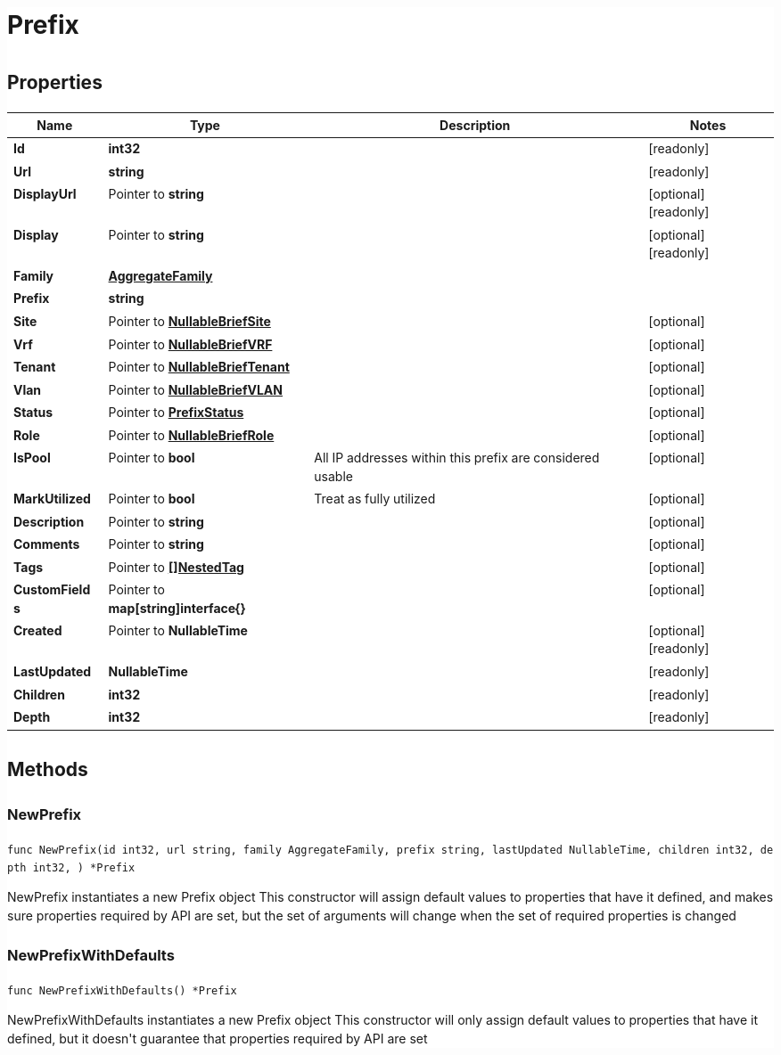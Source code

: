 # Prefix

## Properties

Name | Type | Description | Notes
------------ | ------------- | ------------- | -------------
**Id** | **int32** |  | [readonly] 
**Url** | **string** |  | [readonly] 
**DisplayUrl** | Pointer to **string** |  | [optional] [readonly] 
**Display** | Pointer to **string** |  | [optional] [readonly] 
**Family** | [**AggregateFamily**](AggregateFamily.md) |  | 
**Prefix** | **string** |  | 
**Site** | Pointer to [**NullableBriefSite**](BriefSite.md) |  | [optional] 
**Vrf** | Pointer to [**NullableBriefVRF**](BriefVRF.md) |  | [optional] 
**Tenant** | Pointer to [**NullableBriefTenant**](BriefTenant.md) |  | [optional] 
**Vlan** | Pointer to [**NullableBriefVLAN**](BriefVLAN.md) |  | [optional] 
**Status** | Pointer to [**PrefixStatus**](PrefixStatus.md) |  | [optional] 
**Role** | Pointer to [**NullableBriefRole**](BriefRole.md) |  | [optional] 
**IsPool** | Pointer to **bool** | All IP addresses within this prefix are considered usable | [optional] 
**MarkUtilized** | Pointer to **bool** | Treat as fully utilized | [optional] 
**Description** | Pointer to **string** |  | [optional] 
**Comments** | Pointer to **string** |  | [optional] 
**Tags** | Pointer to [**[]NestedTag**](NestedTag.md) |  | [optional] 
**CustomFields** | Pointer to **map[string]interface{}** |  | [optional] 
**Created** | Pointer to **NullableTime** |  | [optional] [readonly] 
**LastUpdated** | **NullableTime** |  | [readonly] 
**Children** | **int32** |  | [readonly] 
**Depth** | **int32** |  | [readonly] 

## Methods

### NewPrefix

`func NewPrefix(id int32, url string, family AggregateFamily, prefix string, lastUpdated NullableTime, children int32, depth int32, ) *Prefix`

NewPrefix instantiates a new Prefix object
This constructor will assign default values to properties that have it defined,
and makes sure properties required by API are set, but the set of arguments
will change when the set of required properties is changed

### NewPrefixWithDefaults

`func NewPrefixWithDefaults() *Prefix`

NewPrefixWithDefaults instantiates a new Prefix object
This constructor will only assign default values to properties that have it defined,
but it doesn't guarantee that properties required by API are set
